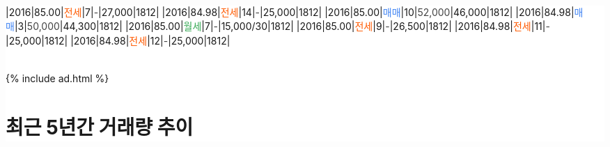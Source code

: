|2016|85.00|<span style="color:#ff5a00">전세</span>|7|<span style="color:#444444">-</span>|27,000|1812|
|2016|84.98|<span style="color:#ff5a00">전세</span>|14|<span style="color:#444444">-</span>|25,000|1812|
|2016|85.00|<span style="color:#4285f3">매매</span>|10|<span style="color:#444444">52,000</span>|46,000|1812|
|2016|84.98|<span style="color:#4285f3">매매</span>|3|<span style="color:#444444">50,000</span>|44,300|1812|
|2016|85.00|<span style="color:#34a853">월세</span>|7|<span style="color:#444444">-</span>|15,000/30|1812|
|2016|85.00|<span style="color:#ff5a00">전세</span>|9|<span style="color:#444444">-</span>|26,500|1812|
|2016|84.98|<span style="color:#ff5a00">전세</span>|11|<span style="color:#444444">-</span>|25,000|1812|
|2016|84.98|<span style="color:#ff5a00">전세</span>|12|<span style="color:#444444">-</span>|25,000|1812|


<br>
{% include ad.html %}
<br>

# 최근 5년간 거래량 추이


<div style="width:100%;">
    <canvas id="deal_progress" height="200"></canvas>
</div>

<script>
new Chart(document.getElementById("deal_progress"), {
    type: 'line',
    data: {
        labels: ['201402','201403','201404','201405','201406','201407','201408','201409','201410','201411','201412','201501','201502','201503','201504','201505','201506','201507','201508','201509','201510','201511','201512','201601','201602','201603','201604','201605','201606','201607','201608','201609','201610','201611','201612','201701','201702','201703','201704','201705','201706','201707','201708','201709','201710','201711','201712','201801','201802','201803','201804','201805','201806','201807','201808','201809','201810','201811','201812','201901','201902'],
        datasets: [{
            label: '매매',
            pointRadius: 1,
            data: [18, 26, 17, 15, 23, 12, 10, 13, 9, 19, 8, 13, 14, 20, 8, 14, 11, 8, 6, 9, 8, 12, 8, 6, 9, 10, 12, 17, 17, 8, 13, 32, 41, 29, 38, 30, 30, 10, 9, 33, 18, 28, 19, 24, 19, 15, 20, 15, 29, 27, 13, 24, 15, 19, 30, 36, 33, 19, 17, 17, 9],
            borderColor: "rgba(255, 201, 14, 1)",
            backgroundColor: "rgba(255, 201, 14, 0.5)",
            fill: false,
            lineTension: 0
        },{
            label: '전월세',
            pointRadius: 1,
            data: [3, 9, 5, 10, 11, 5, 8, 3, 3, 3, 6, 7, 1, 3, 2, 1, 3, 3, 56, 13, 11, 58, 17, 4, 7, 6, 7, 4, 7, 5, 11, 17, 24, 15, 17, 14, 14, 15, 5, 8, 7, 12, 50, 16, 7, 20, 11, 7, 10, 6, 11, 15, 11, 9, 5, 14, 20, 13, 10, 10, 3],
            borderColor: "rgba(0, 141, 185, 1)",
            backgroundColor: "rgba(0, 141, 185, 0.5)",
            fill: false,
            lineTension: 0
        }
        ]
    },
    options: {
        responsive: true,
        title: {
            display: false
        },